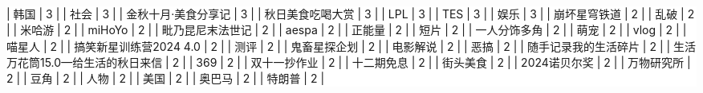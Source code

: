 | 韩国 | 3 |
| 社会 | 3 |
| 金秋十月·美食分享记 | 3 |
| 秋日美食吃喝大赏 | 3 |
| LPL | 3 |
| TES | 3 |
| 娱乐 | 3 |
| 崩坏星穹铁道 | 2 |
| 乱破 | 2 |
| 米哈游 | 2 |
| miHoYo | 2 |
| 毗乃昆尼末法世记 | 2 |
| aespa | 2 |
| 正能量 | 2 |
| 短片 | 2 |
| 一人分饰多角 | 2 |
| 萌宠 | 2 |
| vlog | 2 |
| 喵星人 | 2 |
| 搞笑新星训练营2024 4.0 | 2 |
| 测评 | 2 |
| 鬼畜星探企划 | 2 |
| 电影解说 | 2 |
| 恶搞 | 2 |
| 随手记录我的生活碎片 | 2 |
| 生活万花筒15.0—给生活的秋日来信 | 2 |
| 369 | 2 |
| 双十一抄作业 | 2 |
| 十二期免息 | 2 |
| 街头美食 | 2 |
| 2024诺贝尔奖 | 2 |
| 万物研究所 | 2 |
| 豆角 | 2 |
| 人物 | 2 |
| 美国 | 2 |
| 奥巴马 | 2 |
| 特朗普 | 2 |